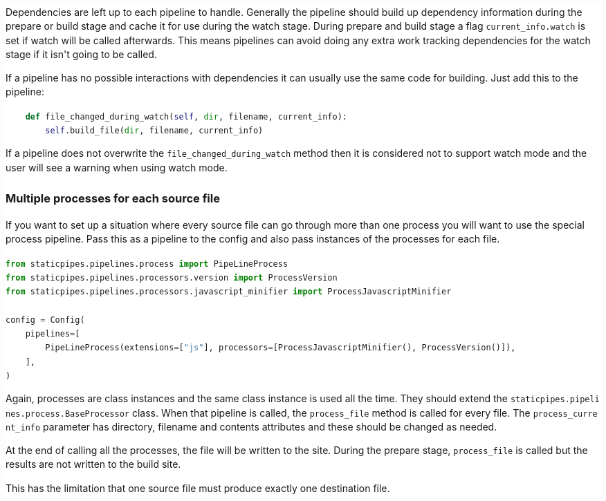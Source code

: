 Dependencies are left up to each pipeline to handle. Generally the pipeline should build up dependency information 
during the prepare or build stage and cache it for use during the watch stage. During prepare and build stage a flag 
`current_info.watch` is set if watch will be called afterwards. This means pipelines can avoid doing any extra work 
tracking dependencies for the watch stage if it isn't going to be called.

If a pipeline has no possible interactions with dependencies it can usually use the same code for building. 
Just add this to the pipeline:

```python
    def file_changed_during_watch(self, dir, filename, current_info):
        self.build_file(dir, filename, current_info)
```

If a pipeline does not overwrite the `file_changed_during_watch` method then it is considered not to support 
watch mode and the user will see a warning when using watch mode.


### Multiple processes for each source file

If you want to set up a situation where every source file can go through more than one process you will want to 
use the special process pipeline. Pass this as a pipeline to the config and also pass instances of the processes for each file.


```python
from staticpipes.pipelines.process import PipeLineProcess
from staticpipes.pipelines.processors.version import ProcessVersion
from staticpipes.pipelines.processors.javascript_minifier import ProcessJavascriptMinifier

config = Config(
    pipelines=[
        PipeLineProcess(extensions=["js"], processors=[ProcessJavascriptMinifier(), ProcessVersion()]),
    ],
)
```

Again, processes are class instances and the same class instance is used all the time. They should extend the 
`staticpipes.pipelines.process.BaseProcessor` class. When that pipeline is called, the `process_file` method is called 
for every file. The `process_current_info` parameter has directory, filename and contents attributes and these should 
be changed as needed. 

At the end of calling all the processes, the file will be written to the site. 
During the prepare stage, `process_file` is called but the results are not written to the build site.

This has the limitation that one source file must produce exactly one destination file.
